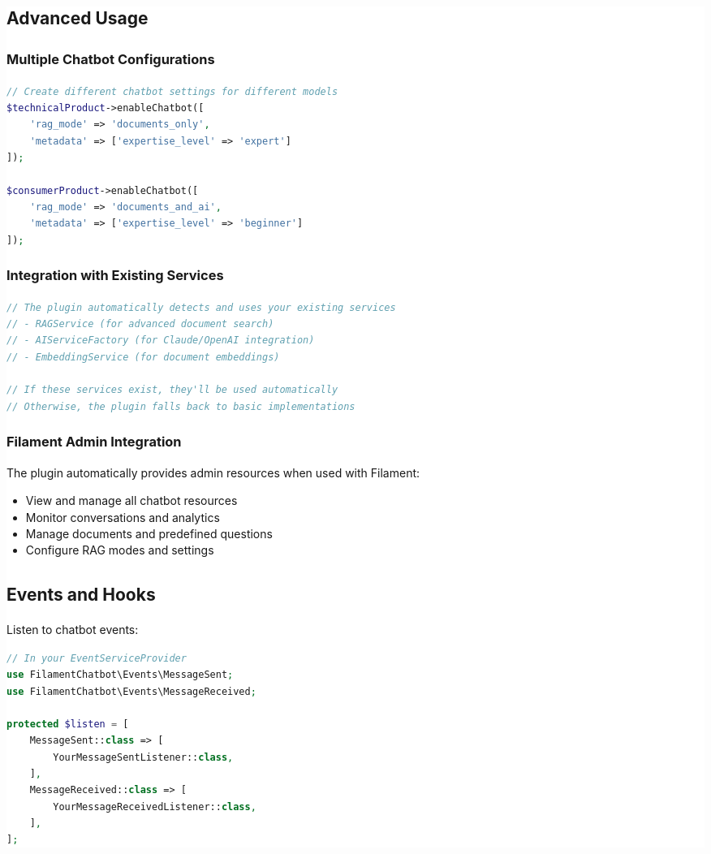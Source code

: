 ## Advanced Usage

### Multiple Chatbot Configurations

```php
// Create different chatbot settings for different models
$technicalProduct->enableChatbot([
    'rag_mode' => 'documents_only',
    'metadata' => ['expertise_level' => 'expert']
]);

$consumerProduct->enableChatbot([
    'rag_mode' => 'documents_and_ai', 
    'metadata' => ['expertise_level' => 'beginner']
]);
```

### Integration with Existing Services

```php
// The plugin automatically detects and uses your existing services
// - RAGService (for advanced document search)
// - AIServiceFactory (for Claude/OpenAI integration)
// - EmbeddingService (for document embeddings)

// If these services exist, they'll be used automatically
// Otherwise, the plugin falls back to basic implementations
```

### Filament Admin Integration

The plugin automatically provides admin resources when used with Filament:

- View and manage all chatbot resources
- Monitor conversations and analytics
- Manage documents and predefined questions
- Configure RAG modes and settings

## Events and Hooks

Listen to chatbot events:

```php
// In your EventServiceProvider
use FilamentChatbot\Events\MessageSent;
use FilamentChatbot\Events\MessageReceived;

protected $listen = [
    MessageSent::class => [
        YourMessageSentListener::class,
    ],
    MessageReceived::class => [
        YourMessageReceivedListener::class,
    ],
];
```
